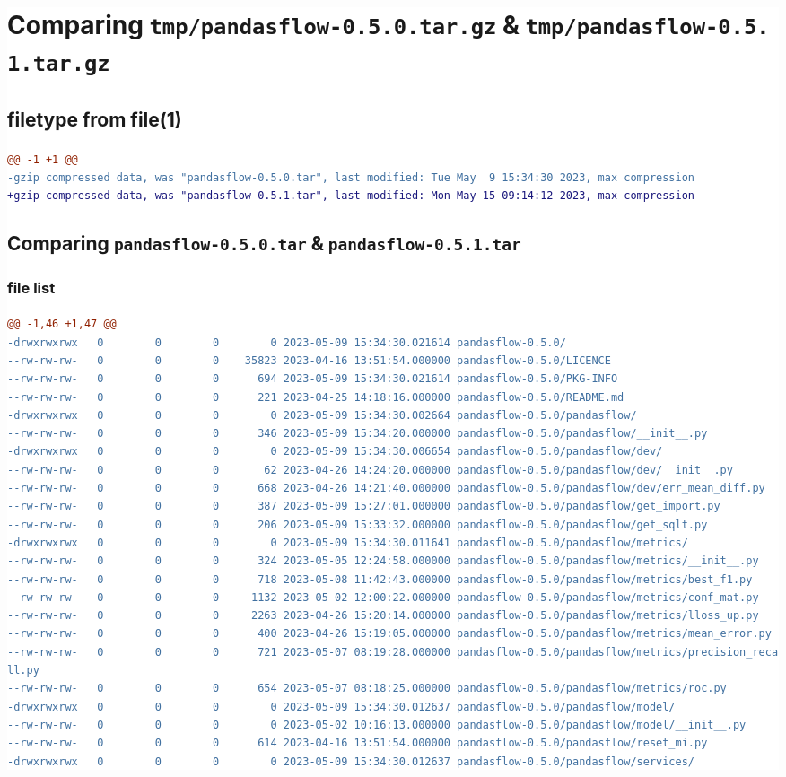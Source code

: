 # Comparing `tmp/pandasflow-0.5.0.tar.gz` & `tmp/pandasflow-0.5.1.tar.gz`

## filetype from file(1)

```diff
@@ -1 +1 @@
-gzip compressed data, was "pandasflow-0.5.0.tar", last modified: Tue May  9 15:34:30 2023, max compression
+gzip compressed data, was "pandasflow-0.5.1.tar", last modified: Mon May 15 09:14:12 2023, max compression
```

## Comparing `pandasflow-0.5.0.tar` & `pandasflow-0.5.1.tar`

### file list

```diff
@@ -1,46 +1,47 @@
-drwxrwxrwx   0        0        0        0 2023-05-09 15:34:30.021614 pandasflow-0.5.0/
--rw-rw-rw-   0        0        0    35823 2023-04-16 13:51:54.000000 pandasflow-0.5.0/LICENCE
--rw-rw-rw-   0        0        0      694 2023-05-09 15:34:30.021614 pandasflow-0.5.0/PKG-INFO
--rw-rw-rw-   0        0        0      221 2023-04-25 14:18:16.000000 pandasflow-0.5.0/README.md
-drwxrwxrwx   0        0        0        0 2023-05-09 15:34:30.002664 pandasflow-0.5.0/pandasflow/
--rw-rw-rw-   0        0        0      346 2023-05-09 15:34:20.000000 pandasflow-0.5.0/pandasflow/__init__.py
-drwxrwxrwx   0        0        0        0 2023-05-09 15:34:30.006654 pandasflow-0.5.0/pandasflow/dev/
--rw-rw-rw-   0        0        0       62 2023-04-26 14:24:20.000000 pandasflow-0.5.0/pandasflow/dev/__init__.py
--rw-rw-rw-   0        0        0      668 2023-04-26 14:21:40.000000 pandasflow-0.5.0/pandasflow/dev/err_mean_diff.py
--rw-rw-rw-   0        0        0      387 2023-05-09 15:27:01.000000 pandasflow-0.5.0/pandasflow/get_import.py
--rw-rw-rw-   0        0        0      206 2023-05-09 15:33:32.000000 pandasflow-0.5.0/pandasflow/get_sqlt.py
-drwxrwxrwx   0        0        0        0 2023-05-09 15:34:30.011641 pandasflow-0.5.0/pandasflow/metrics/
--rw-rw-rw-   0        0        0      324 2023-05-05 12:24:58.000000 pandasflow-0.5.0/pandasflow/metrics/__init__.py
--rw-rw-rw-   0        0        0      718 2023-05-08 11:42:43.000000 pandasflow-0.5.0/pandasflow/metrics/best_f1.py
--rw-rw-rw-   0        0        0     1132 2023-05-02 12:00:22.000000 pandasflow-0.5.0/pandasflow/metrics/conf_mat.py
--rw-rw-rw-   0        0        0     2263 2023-04-26 15:20:14.000000 pandasflow-0.5.0/pandasflow/metrics/lloss_up.py
--rw-rw-rw-   0        0        0      400 2023-04-26 15:19:05.000000 pandasflow-0.5.0/pandasflow/metrics/mean_error.py
--rw-rw-rw-   0        0        0      721 2023-05-07 08:19:28.000000 pandasflow-0.5.0/pandasflow/metrics/precision_recall.py
--rw-rw-rw-   0        0        0      654 2023-05-07 08:18:25.000000 pandasflow-0.5.0/pandasflow/metrics/roc.py
-drwxrwxrwx   0        0        0        0 2023-05-09 15:34:30.012637 pandasflow-0.5.0/pandasflow/model/
--rw-rw-rw-   0        0        0        0 2023-05-02 10:16:13.000000 pandasflow-0.5.0/pandasflow/model/__init__.py
--rw-rw-rw-   0        0        0      614 2023-04-16 13:51:54.000000 pandasflow-0.5.0/pandasflow/reset_mi.py
-drwxrwxrwx   0        0        0        0 2023-05-09 15:34:30.012637 pandasflow-0.5.0/pandasflow/services/
```